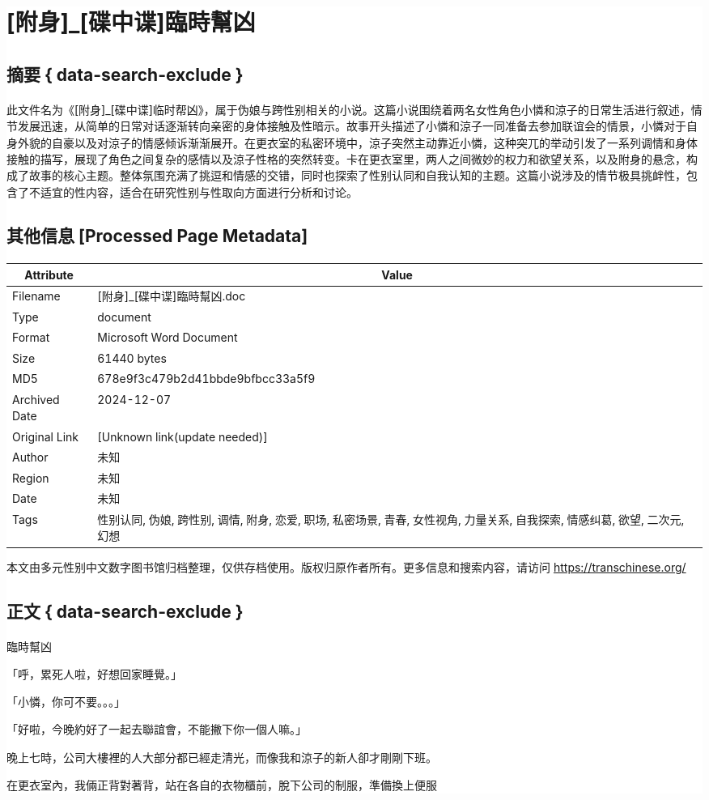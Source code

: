 # [附身]_[碟中谍]臨時幫凶



## 摘要  { data-search-exclude }


此文件名为《[附身]_[碟中谍]临时帮凶》，属于伪娘与跨性别相关的小说。这篇小说围绕着两名女性角色小憐和涼子的日常生活进行叙述，情节发展迅速，从简单的日常对话逐渐转向亲密的身体接触及性暗示。故事开头描述了小憐和涼子一同准备去参加联谊会的情景，小憐对于自身外貌的自豪以及对涼子的情感倾诉渐渐展开。在更衣室的私密环境中，涼子突然主动靠近小憐，这种突兀的举动引发了一系列调情和身体接触的描写，展现了角色之间复杂的感情以及涼子性格的突然转变。卡在更衣室里，两人之间微妙的权力和欲望关系，以及附身的悬念，构成了故事的核心主题。整体氛围充满了挑逗和情感的交错，同时也探索了性别认同和自我认知的主题。这篇小说涉及的情节极具挑衅性，包含了不适宜的性内容，适合在研究性别与性取向方面进行分析和讨论。



## 其他信息 [Processed Page Metadata]

| Attribute       | Value                                  |
|-----------------|----------------------------------------|
| Filename        | [附身]_[碟中谍]臨時幫凶.doc                             |
| Type            | document                                 |
| Format          | Microsoft Word Document                               |
| Size            | 61440 bytes                           |
| MD5             | 678e9f3c479b2d41bbde9bfbcc33a5f9                                  |
| Archived Date   | 2024-12-07                             |
| Original Link   | [Unknown link(update needed)]                         |
| Author          | 未知                               |
| Region          | 未知                               |
| Date            | 未知                                 |
| Tags            | 性别认同, 伪娘, 跨性别, 调情, 附身, 恋爱, 职场, 私密场景, 青春, 女性视角, 力量关系, 自我探索, 情感纠葛, 欲望, 二次元, 幻想                                 |

本文由多元性别中文数字图书馆归档整理，仅供存档使用。版权归原作者所有。更多信息和搜索内容，请访问 <https://transchinese.org/>


## 正文 { data-search-exclude }


臨時幫凶

「呼，累死人啦，好想回家睡覺。」

「小憐，你可不要。。。」

「好啦，今晚約好了一起去聯誼會，不能撇下你一個人嘛。」

晚上七時，公司大樓裡的人大部分都已經走清光，而像我和涼子的新人卻才剛剛下班。

在更衣室內，我倆正背對著背，站在各自的衣物櫃前，脫下公司的制服，準備換上便服
